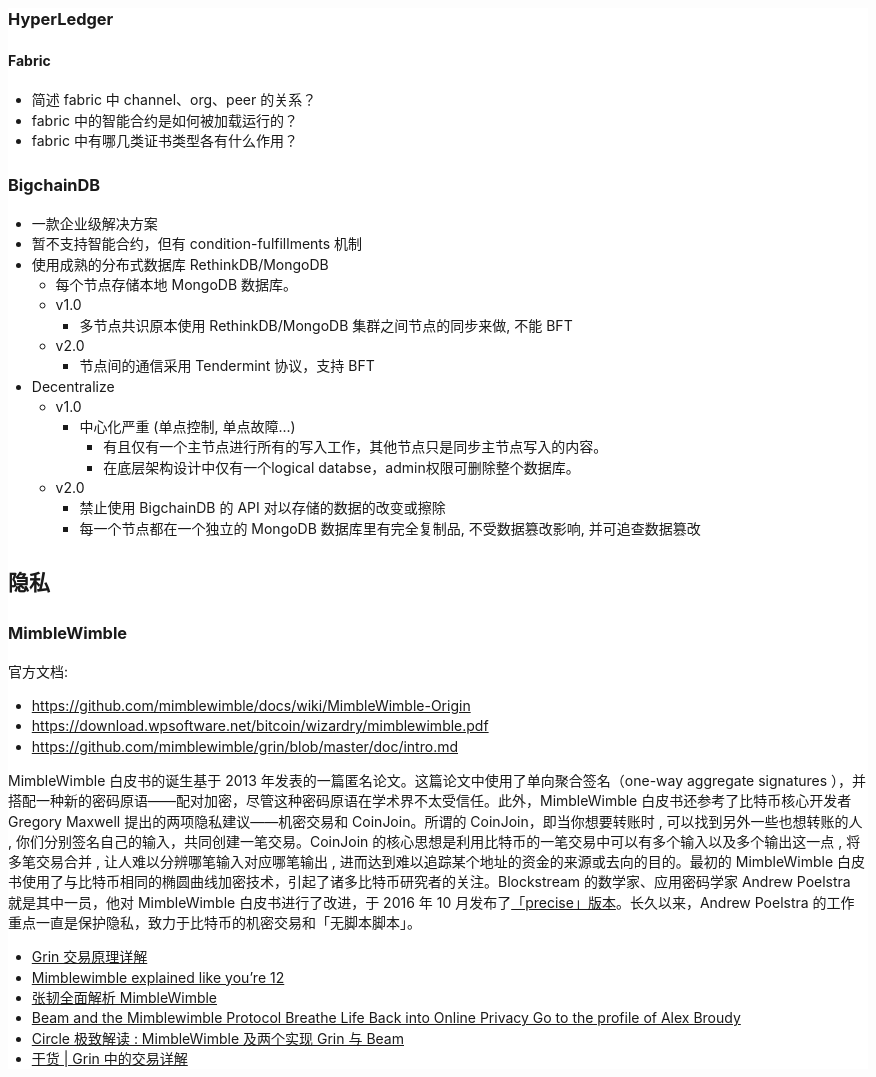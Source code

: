 ### HyperLedger
#### Fabric
+ 简述 fabric 中 channel、org、peer 的关系？ 
+ fabric 中的智能合约是如何被加载运行的？
+ fabric 中有哪几类证书类型各有什么作用？ 


### BigchainDB
+ 一款企业级解决方案
+ 暂不支持智能合约，但有 condition-fulfillments 机制
+ 使用成熟的分布式数据库 RethinkDB/MongoDB
    * 每个节点存储本地 MongoDB 数据库。
    * v1.0
        - 多节点共识原本使用 RethinkDB/MongoDB 集群之间节点的同步来做, 不能 BFT
    * v2.0
        - 节点间的通信采用 Tendermint 协议，支持 BFT
+ Decentralize
    * v1.0
        - 中心化严重 (单点控制, 单点故障...)
            + 有且仅有一个主节点进行所有的写入工作，其他节点只是同步主节点写入的内容。
            + 在底层架构设计中仅有一个logical databse，admin权限可删除整个数据库。
    * v2.0
        - 禁止使用 BigchainDB 的 API 对以存储的数据的改变或擦除
        - 每一个节点都在一个独立的 MongoDB 数据库里有完全复制品, 不受数据篡改影响, 并可追查数据篡改

## 隐私

### MimbleWimble
官方文档:

+ https://github.com/mimblewimble/docs/wiki/MimbleWimble-Origin
+ https://download.wpsoftware.net/bitcoin/wizardry/mimblewimble.pdf
+ https://github.com/mimblewimble/grin/blob/master/doc/intro.md


MimbleWimble 白皮书的诞生基于 2013 年发表的一篇匿名论文。这篇论文中使用了单向聚合签名（one-way aggregate signatures ），并搭配一种新的密码原语——配对加密，尽管这种密码原语在学术界不太受信任。此外，MimbleWimble 白皮书还参考了比特币核心开发者 Gregory Maxwell 提出的两项隐私建议——机密交易和 CoinJoin。所谓的 CoinJoin，即当你想要转账时 , 可以找到另外一些也想转账的人 , 你们分别签名自己的输入，共同创建一笔交易。CoinJoin 的核心思想是利用比特币的一笔交易中可以有多个输入以及多个输出这一点 , 将多笔交易合并 , 让人难以分辨哪笔输入对应哪笔输出 , 进而达到难以追踪某个地址的资金的来源或去向的目的。最初的 MimbleWimble 白皮书使用了与比特币相同的椭圆曲线加密技术，引起了诸多比特币研究者的关注。Blockstream 的数学家、应用密码学家 Andrew Poelstra 就是其中一员，他对 MimbleWimble 白皮书进行了改进，于 2016 年 10 月发布了[「precise」版本](https://download.wpsoftware.net/bitcoin/wizardry/mimblewimble.pdf)。长久以来，Andrew Poelstra 的工作重点一直是保护隐私，致力于比特币的机密交易和「无脚本脚本」。

* [Grin 交易原理详解](https://www.longhash.com.cn/news/145)
* [Mimblewimble explained like you’re 12](https://medium.com/beam-mw/mimblewimble-explained-like-youre-12-d779a5bb483d)
* [张韧全面解析 MimbleWimble](https://mp.weixin.qq.com/s?__biz=MzUzNzg4NTAzOA==&mid=2247485610&idx=1&sn=e296a5c4e13cc194b76982af3c145f40&chksm=fae168abcd96e1bdbf7272566de64d69c822d614518a09360f725acc5be444fb3fb5a1035351&mpshare=1&scene=1&srcid=0325fDDI1XeZAhHgF6fCKJjg&pass_ticket=D1SY%2FSFIGgI7aWe8aWZDU7arUhabZE76G0iajOdbaQhRJSkDiBvR36vEcbpjpSnL#rd)
* [Beam and the Mimblewimble Protocol Breathe Life Back into Online Privacy Go to the profile of Alex Broudy](https://medium.com/coinmonks/beam-breathes-life-back-into-online-privacy-38d2c50c807d)
* [Circle 极致解读 : MimbleWimble 及两个实现 Grin 与 Beam](https://www.chainnews.com/articles/179305830457.htm)
* [干货 | Grin 中的交易详解](https://mp.weixin.qq.com/s?__biz=MzIwODA3NDI5MA==&mid=2652527482&idx=1&sn=368fb732aaec0ab82c7c19d95d40347c&chksm=8ce65827bb91d13115692b9d8606b75626ce2f220a8913fcf449661cc733ba04197d199a2f8f&mpshare=1&scene=1&srcid=0331jlqRTwIZqLoaU64CFD8u&pass_ticket=LCwm7pt75YIDrx58YM7d%2BrVl8Z7s6Nuy94z0u4QJdWF%2Fvz7JHcBVvsG%2FQdVXJ7vp#rd)
